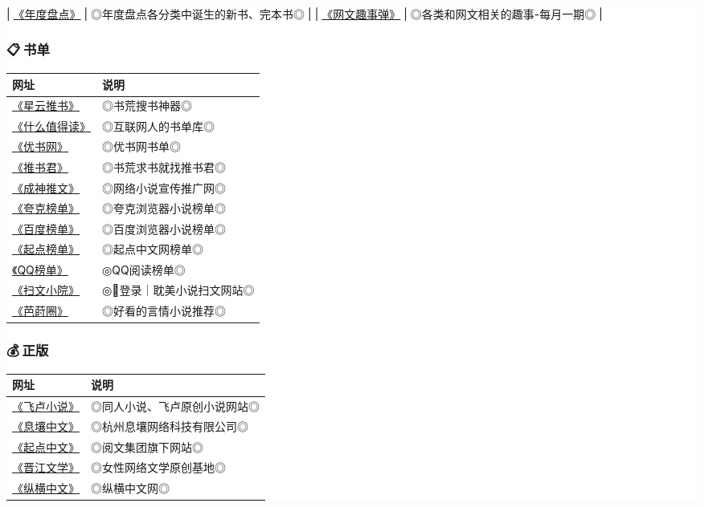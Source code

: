 | [《年度盘点》](https://mp.weixin.qq.com/mp/appmsgalbum?__biz=MzI5NTA4NjgwNw==&action=getalbum&album_id=1526356920989712387&scene=126&devicetype=android-28&version=28000f3d&lang=zh_CN&nettype=WIFI&ascene=3&pass_ticket=B8GunWN7RjA2Q%2FaVYxT%2BSITrnCodRKKdEfgFLaYKNzv56Vgj9IUBy%2B6yzAlQVE4M&wx_header=1)                              | ◎年度盘点各分类中诞生的新书、完本书◎    |
| [《网文趣事弹》](https://mp.weixin.qq.com/mp/appmsgalbum?__biz=MzI5NTA4NjgwNw==&action=getalbum&album_id=1319335766203662337&scene=126&devicetype=android-28&version=28000f3d&lang=zh_CN&nettype=WIFI&ascene=3&pass_ticket=B8GunWN7RjA2Q%2FaVYxT%2BSITrnCodRKKdEfgFLaYKNzv56Vgj9IUBy%2B6yzAlQVE4M&wx_header=1)                            | ◎各类和网文相关的趣事-每月一期◎         |


### 📋 书单

| 网址                                                                                                                                                                                                                                                                                                                                                     | 说明                      |
| :------------------------------------------------------------------------------------------------------------------------------------------------------------------------------------------------------------------------------------------------------------------------------------------------------------------------------------------------------- | :------------------------ |
| [《星云推书》](https://vt.sm.cn/api/novelStarReco/index)                                                                                                                                                                                                                                                                                                 | ◎书荒搜书神器◎            |
| [《什么值得读》](https://shenmezhidedu.com/)                                                                                                                                                                                                                                                                                                             | ◎互联网人的书单库◎        |
| [《优书网》](https://www.yousuu.com/)                                                                                                                                                                                                                                                                                                                    | ◎优书网书单◎              |
| [《推书君》](https://www.tuishujun.com/)                                                                                                                                                                                                                                                                                                                 | ◎书荒求书就找推书君◎      |
| [《成神推文》](https://m.ttwwq.com/)                                                                                                                                                                                                                                                                                                                     | ◎网络小说宣传推广网◎      |
| [《夸克榜单》](https://quark.sm.cn/api/rest?method=Novelnew.home&format=html&schema=v2&gender=male&cate=%E5%85%A8%E9%83%A8&rank=rank_hot&pv=2420440)                                                                                                                                                                                                     | ◎夸克浏览器小说榜单◎      |
| [《百度榜单》](https://m.baidu.com/sf?openapi=1&dspName=iphone&dsp=iphone&from_sf=1&pd=bookstore&resource_id=5077&type=2&card_id=5143&word=%E5%85%A8%E9%83%A8%E5%88%86%E7%B1%BB&title=%E6%9B%B4%E5%A4%9A%E6%8E%A8%E8%8D%90&tag1=%E5%85%A8%E9%83%A8%E5%88%86%E7%B1%BB&lid=11549307334103749569&referlid=11549307334103749569&ms=1&frsrcid=5143&frorder=4) | ◎百度浏览器小说榜单◎      |
| [《起点榜单》](https://m.qidian.com/rank/)                                                                                                                                                                                                                                                                                                               | ◎起点中文网榜单◎          |
| [《QQ榜单》](https://ubook.reader.qq.com/book-rank/male-monthly)                                                                                                                                                                                                                                                                                         | ◎QQ阅读榜单◎              |
| [《扫文小院》](http://saowen.net/)                                                                                                                                                                                                                                                                                                                       | ◎🔎登录｜耽美小说扫文网站◎ |
| [《芭莳圈》](https://www.basequan.com/)                                                                                                                                                                                                                                                                                                                  | ◎好看的言情小说推荐◎      |


### 💰 正版

| 网址                                        | 说明                               |
| :------------------------------------------ | :--------------------------------- |
| [《飞卢小说》](https://wap.faloo.com/)      | ◎同人小说、飞卢原创小说网站◎       |
| [《息壤中文》](https://h5.xrzww.com/)       | ◎杭州息壤网络科技有限公司◎         |
| [《起点中文》](https://m.qidian.com/)       | ◎阅文集团旗下网站◎                 |
| [《晋江文学》](https://wap.jjwxc.net/)      | ◎女性网络文学原创基地◎             |
| [《纵横中文》](https://m.zongheng.com/)     | ◎纵横中文网◎                       |